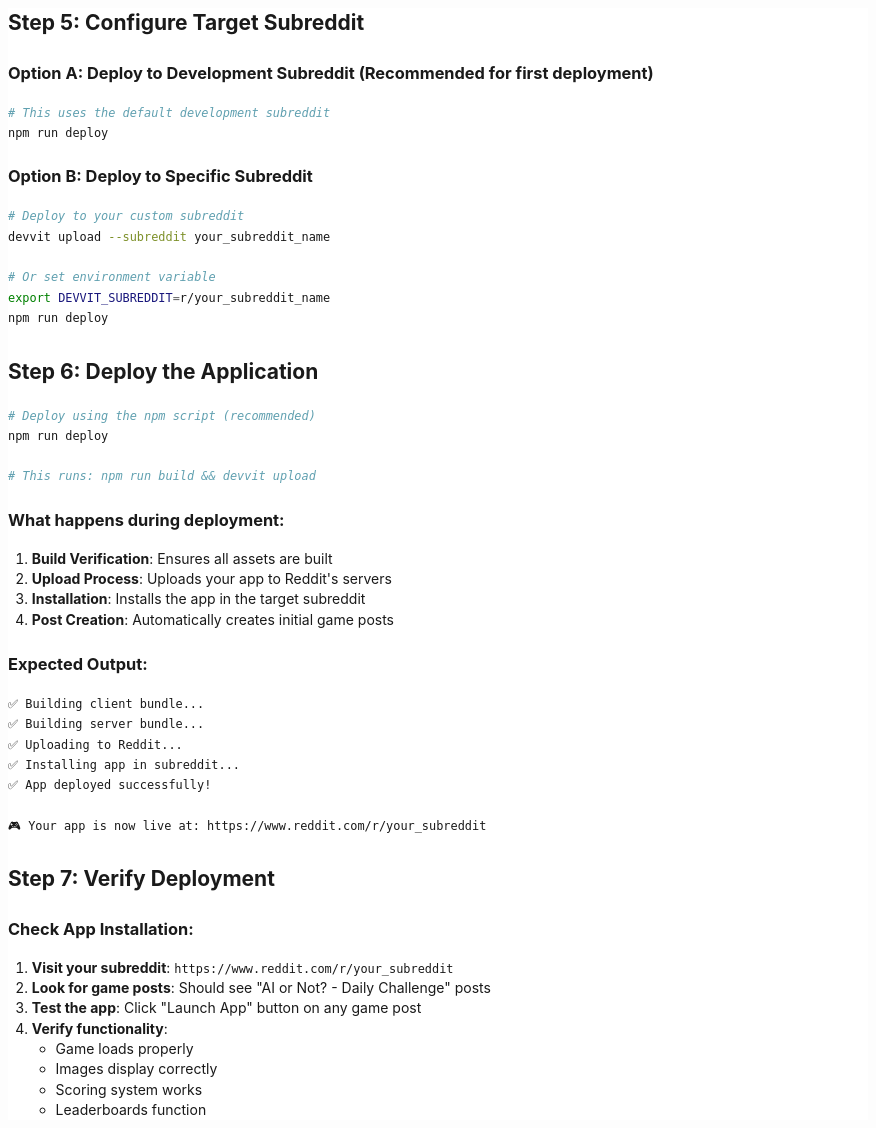## Step 5: Configure Target Subreddit

### Option A: Deploy to Development Subreddit (Recommended for first deployment)
```bash
# This uses the default development subreddit
npm run deploy
```

### Option B: Deploy to Specific Subreddit
```bash
# Deploy to your custom subreddit
devvit upload --subreddit your_subreddit_name

# Or set environment variable
export DEVVIT_SUBREDDIT=r/your_subreddit_name
npm run deploy
```

## Step 6: Deploy the Application

```bash
# Deploy using the npm script (recommended)
npm run deploy

# This runs: npm run build && devvit upload
```

### What happens during deployment:
1. **Build Verification**: Ensures all assets are built
2. **Upload Process**: Uploads your app to Reddit's servers
3. **Installation**: Installs the app in the target subreddit
4. **Post Creation**: Automatically creates initial game posts

### Expected Output:
```
✅ Building client bundle...
✅ Building server bundle...
✅ Uploading to Reddit...
✅ Installing app in subreddit...
✅ App deployed successfully!

🎮 Your app is now live at: https://www.reddit.com/r/your_subreddit
```

## Step 7: Verify Deployment

### Check App Installation:
1. **Visit your subreddit**: `https://www.reddit.com/r/your_subreddit`
2. **Look for game posts**: Should see "AI or Not? - Daily Challenge" posts
3. **Test the app**: Click "Launch App" button on any game post
4. **Verify functionality**: 
   - Game loads properly
   - Images display correctly
   - Scoring system works
   - Leaderboards function
